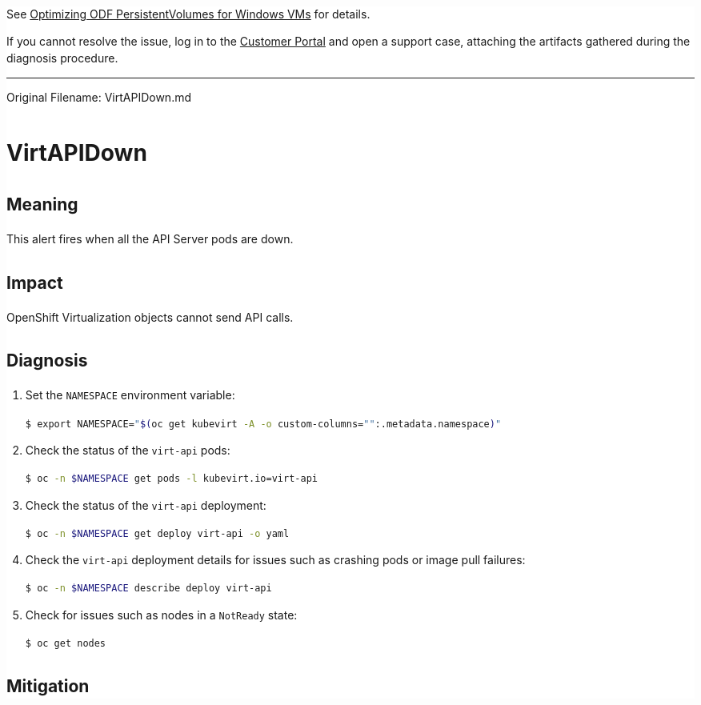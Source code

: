 See [Optimizing ODF PersistentVolumes for Windows VMs](https://access.redhat.com/articles/6978371)
for details.

If you cannot resolve the issue, log in to the
[Customer Portal](https://access.redhat.com) and open a support case,
attaching the artifacts gathered during the diagnosis procedure.


------------------------------


Original Filename:  VirtAPIDown.md

# VirtAPIDown

## Meaning

This alert fires when all the API Server pods are down.

## Impact

OpenShift Virtualization objects cannot send API calls.

## Diagnosis

1. Set the `NAMESPACE` environment variable:

   ```bash
   $ export NAMESPACE="$(oc get kubevirt -A -o custom-columns="":.metadata.namespace)"
   ```

2. Check the status of the `virt-api` pods:

   ```bash
   $ oc -n $NAMESPACE get pods -l kubevirt.io=virt-api
   ```

3. Check the status of the `virt-api` deployment:

   ```bash
   $ oc -n $NAMESPACE get deploy virt-api -o yaml
   ```

4. Check the `virt-api` deployment details for issues such as crashing pods or
image pull failures:

   ```bash
   $ oc -n $NAMESPACE describe deploy virt-api
   ```

5. Check for issues such as nodes in a `NotReady` state:

   ```bash
   $ oc get nodes
   ```

## Mitigation
